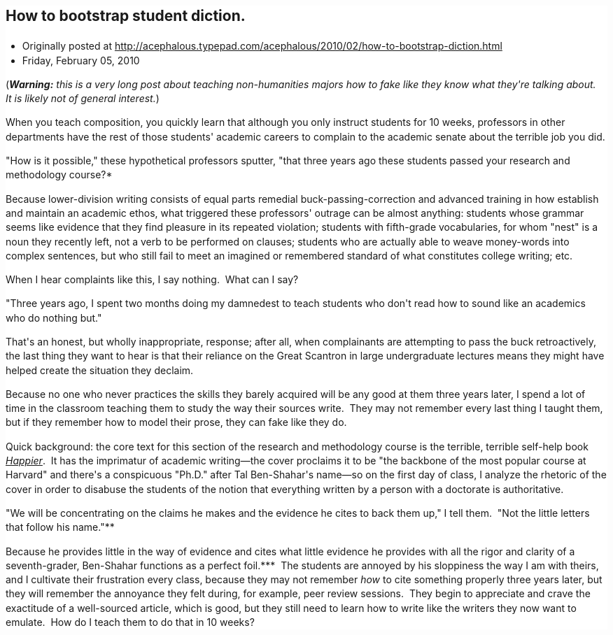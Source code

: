 ## How to bootstrap student diction.

 * Originally posted at http://acephalous.typepad.com/acephalous/2010/02/how-to-bootstrap-diction.html
 * Friday, February 05, 2010



(_**Warning:** this is a very long post about teaching non-humanities majors how to fake like they know what they're talking about.  It is likely not of general interest._)

When you teach composition, you quickly learn that although you only instruct students for 10 weeks, professors in other departments have the rest of those students' academic careers to complain to the academic senate about the terrible job you did. 

"How is it possible," these hypothetical professors sputter, "that three years ago these students passed your research and methodology course?\* 

Because lower-division writing consists of equal parts remedial buck-passing-correction and advanced training in how establish and maintain an academic ethos, what triggered these professors' outrage can be almost anything: students whose grammar seems like evidence that they find pleasure in its repeated violation; students with fifth-grade vocabularies, for whom "nest" is a noun they recently left, not a verb to be performed on clauses; students who are actually able to weave money-words into complex sentences, but who still fail to meet an imagined or remembered standard of what constitutes college writing; etc.

When I hear complaints like this, I say nothing.  What can I say? 

 "Three years ago, I spent two months doing my damnedest to teach students who don't read how to sound like an academics who do nothing but." 

 That's an honest, but wholly inappropriate, response; after all, when complainants are attempting to pass the buck retroactively, the last thing they want to hear is that their reliance on the Great Scantron in large undergraduate lectures means they might have helped create the situation they declaim.  

Because no one who never practices the skills they barely acquired will be any good at them three years later, I spend a lot of time in the classroom teaching them to study the way their sources write.  They may not remember every last thing I taught them, but if they remember how to model their prose, they can fake like they do.

Quick background: the core text for this section of the research and methodology course is the terrible, terrible self-help book [_Happier_](http://www.amazon.com/exec/obidos/ASIN/0071492399/diesekoschmar-20).  It has the imprimatur of academic writing—the cover proclaims it to be "the backbone of the most popular course at Harvard" and there's a conspicuous "Ph.D." after Tal Ben-Shahar's name—so on the first day of class, I analyze the rhetoric of the cover in order to disabuse the students of the notion that everything written by a person with a doctorate is authoritative. 

"We will be concentrating on the claims he makes and the evidence he cites to back them up," I tell them.  "Not the little letters that follow his name."\*\*

Because he provides little in the way of evidence and cites what little evidence he provides with all the rigor and clarity of a seventh-grader, Ben-Shahar functions as a perfect foil.\*\*\*  The students are annoyed by his sloppiness the way I am with theirs, and I cultivate their frustration every class, because they may not remember _how_ to cite something properly three years later, but they will remember the annoyance they felt during, for example, peer review sessions.  They begin to appreciate and crave the exactitude of a well-sourced article, which is good, but they still need to learn how to write like the writers they now want to emulate.  How do I teach them to do that in 10 weeks? 
